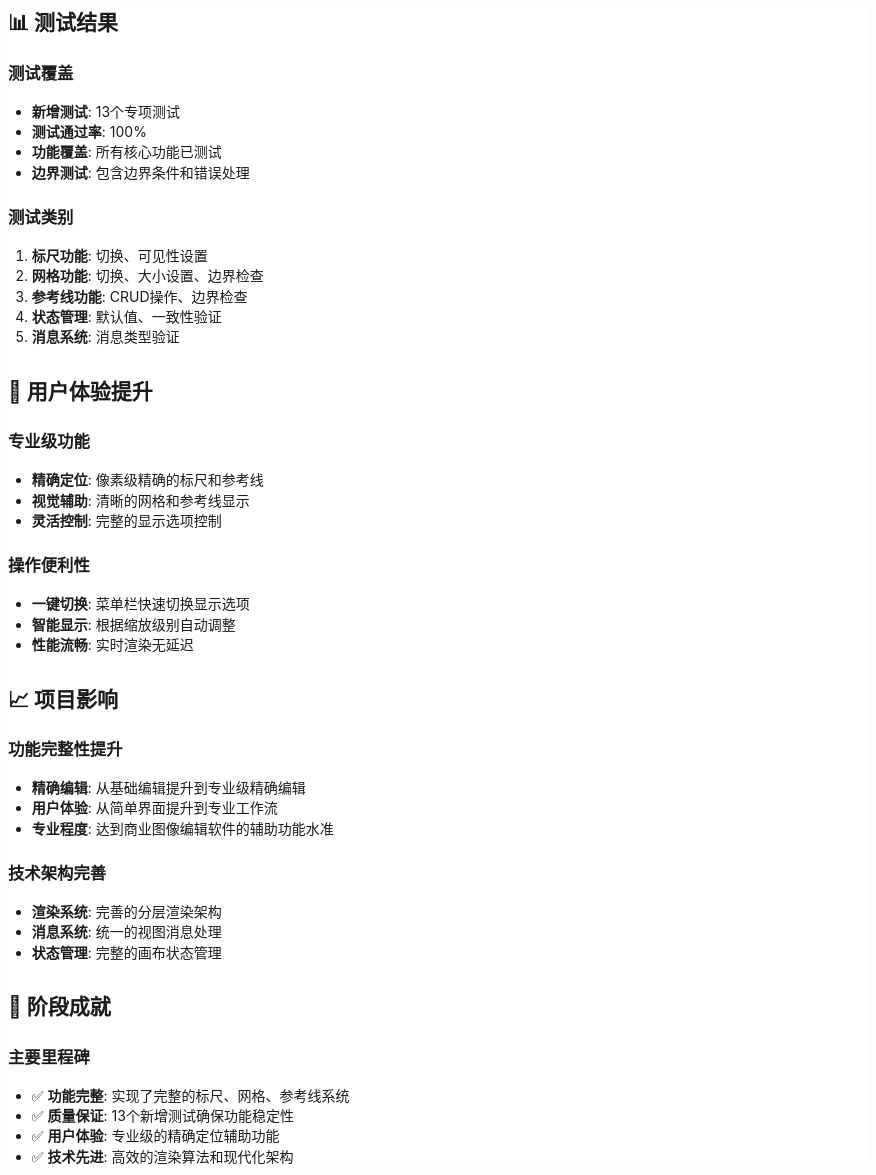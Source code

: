## 📊 测试结果

### 测试覆盖
- **新增测试**: 13个专项测试
- **测试通过率**: 100%
- **功能覆盖**: 所有核心功能已测试
- **边界测试**: 包含边界条件和错误处理

### 测试类别
1. **标尺功能**: 切换、可见性设置
2. **网格功能**: 切换、大小设置、边界检查
3. **参考线功能**: CRUD操作、边界检查
4. **状态管理**: 默认值、一致性验证
5. **消息系统**: 消息类型验证

## 🚀 用户体验提升

### 专业级功能
- **精确定位**: 像素级精确的标尺和参考线
- **视觉辅助**: 清晰的网格和参考线显示
- **灵活控制**: 完整的显示选项控制

### 操作便利性
- **一键切换**: 菜单栏快速切换显示选项
- **智能显示**: 根据缩放级别自动调整
- **性能流畅**: 实时渲染无延迟

## 📈 项目影响

### 功能完整性提升
- **精确编辑**: 从基础编辑提升到专业级精确编辑
- **用户体验**: 从简单界面提升到专业工作流
- **专业程度**: 达到商业图像编辑软件的辅助功能水准

### 技术架构完善
- **渲染系统**: 完善的分层渲染架构
- **消息系统**: 统一的视图消息处理
- **状态管理**: 完整的画布状态管理

## 🎊 阶段成就

### 主要里程碑
- ✅ **功能完整**: 实现了完整的标尺、网格、参考线系统
- ✅ **质量保证**: 13个新增测试确保功能稳定性
- ✅ **用户体验**: 专业级的精确定位辅助功能
- ✅ **技术先进**: 高效的渲染算法和现代化架构
